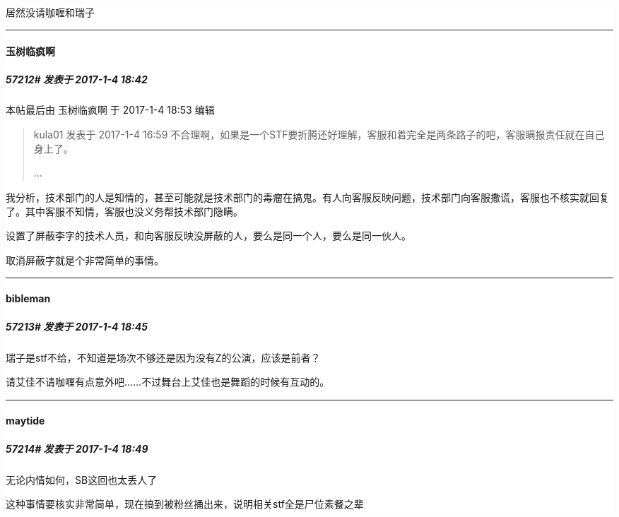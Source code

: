 


居然没请咖喱和瑞子







*****

####  玉树临疯啊  
##### 57212#       发表于 2017-1-4 18:42



 本帖最后由 玉树临疯啊 于 2017-1-4 18:53 编辑 
<blockquote>kula01 发表于 2017-1-4 16:59
不合理啊，如果是一个STF要折腾还好理解，客服和着完全是两条路子的吧，客服瞒报责任就在自己身上了。


 ...</blockquote>

我分析，技术部门的人是知情的，甚至可能就是技术部门的毒瘤在搞鬼。有人向客服反映问题，技术部门向客服撒谎，客服也不核实就回复了。其中客服不知情，客服也没义务帮技术部门隐瞒。

设置了屏蔽李字的技术人员，和向客服反映没屏蔽的人，要么是同一个人，要么是同一伙人。

取消屏蔽字就是个非常简单的事情。







*****

####  bibleman  
##### 57213#       发表于 2017-1-4 18:45




瑞子是stf不给，不知道是场次不够还是因为没有Z的公演，应该是前者？

请艾佳不请咖喱有点意外吧……不过舞台上艾佳也是舞蹈的时候有互动的。







*****

####  maytide  
##### 57214#       发表于 2017-1-4 18:49




无论内情如何，SB这回也太丢人了


这种事情要核实非常简单，现在搞到被粉丝捅出来，说明相关stf全是尸位素餐之辈


